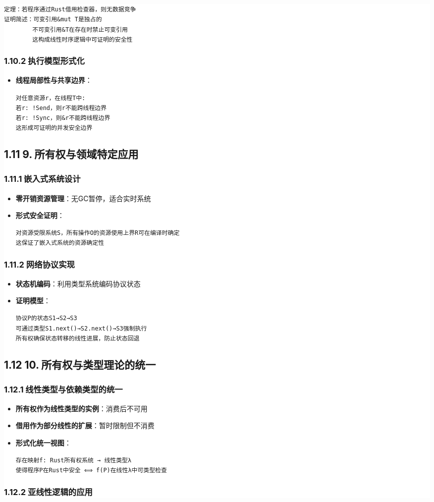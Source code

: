   ```text
  定理：若程序通过Rust借用检查器，则无数据竞争
  证明简述：可变引用&mut T是独占的
          不可变引用&T在存在时禁止可变引用
          这构成线性时序逻辑中可证明的安全性
  ```

### 1.10.2 执行模型形式化

- **线程局部性与共享边界**：

  ```text
  对任意资源r，在线程T中:
  若r: !Send，则r不能跨线程边界
  若r: !Sync，则&r不能跨线程边界
  这形成可证明的并发安全边界
  ```

## 1.11 9. 所有权与领域特定应用

### 1.11.1 嵌入式系统设计

- **零开销资源管理**：无GC暂停，适合实时系统
- **形式安全证明**：

  ```text
  对资源受限系统S，所有操作O的资源使用上界R可在编译时确定
  这保证了嵌入式系统的资源确定性
  ```

### 1.11.2 网络协议实现

- **状态机编码**：利用类型系统编码协议状态
- **证明模型**：

  ```text
  协议P的状态S1→S2→S3
  可通过类型S1.next()→S2.next()→S3强制执行
  所有权确保状态转移的线性进展，防止状态回退
  ```

## 1.12 10. 所有权与类型理论的统一

### 1.12.1 线性类型与依赖类型的统一

- **所有权作为线性类型的实例**：消费后不可用
- **借用作为部分线性的扩展**：暂时限制但不消费
- **形式化统一视图**：

  ```text
  存在映射f: Rust所有权系统 → 线性类型λ
  使得程序P在Rust中安全 ⟺ f(P)在线性λ中可类型检查
  ```

### 1.12.2 亚线性逻辑的应用
